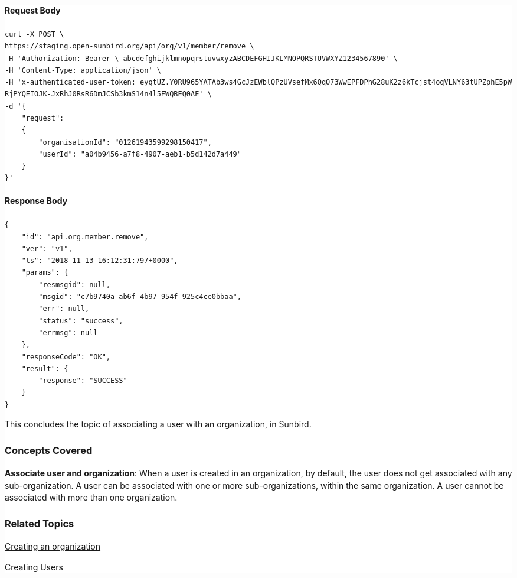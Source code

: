 #### Request Body

    curl -X POST \
    https://staging.open-sunbird.org/api/org/v1/member/remove \
    -H 'Authorization: Bearer \ abcdefghijklmnopqrstuvwxyzABCDEFGHIJKLMNOPQRSTUVWXYZ1234567890' \
    -H 'Content-Type: application/json' \
    -H 'x-authenticated-user-token: eyqtUZ.Y0RU965YATAb3ws4GcJzEWblQPzUVsefMx6QqO73WwEPFDPhG28uK2z6kTcjst4oqVLNY63tUPZphE5pWRjPYQEIOJK-JxRhJ0RsR6DmJCSb3kmS14n4l5FWQBEQ0AE' \
    -d '{
        "request":
        {
            "organisationId": "01261943599298150417",
            "userId": "a04b9456-a7f8-4907-aeb1-b5d142d7a449"
        }
    }'

#### Response Body

    {
        "id": "api.org.member.remove",
        "ver": "v1",
        "ts": "2018-11-13 16:12:31:797+0000",
        "params": {
            "resmsgid": null,
            "msgid": "c7b9740a-ab6f-4b97-954f-925c4ce0bbaa",
            "err": null,
            "status": "success",
            "errmsg": null
        },
        "responseCode": "OK",
        "result": {
            "response": "SUCCESS"
        }
    }

This concludes the topic of associating a user with an organization, in Sunbird.

### Concepts Covered

**Associate user and organization**: When a user is created in an organization, by default, the user does not get associated with any sub-organization. A user can be associated with one or more sub-organizations, within the same organization. A user cannot be associated with more than one organization.

### Related Topics

[Creating an organization](developer-docs/how-to-guide/how_to_create_organization)

[Creating Users](developer-docs/how-to-guide/how_to_create_user)
